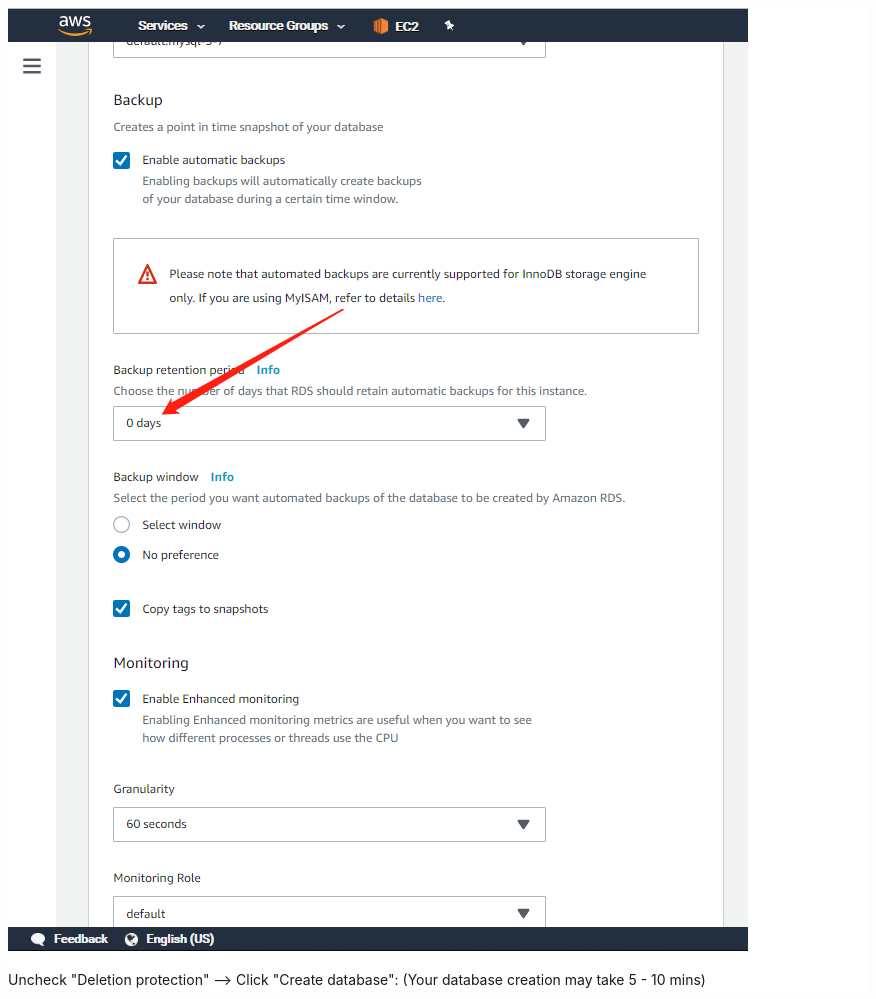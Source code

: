 ![](../.gitbook/assets/image%20%28140%29.png)

Uncheck "Deletion protection" --&gt; Click "Create database": \(Your database creation may take 5 - 10 mins\)
